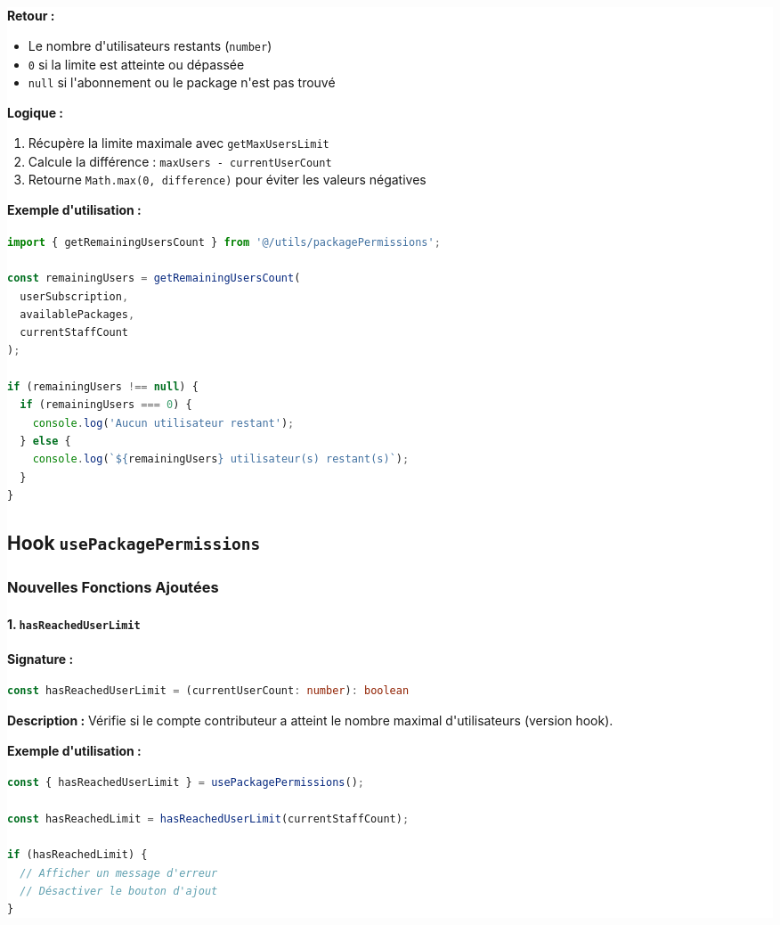 **Retour :**

- Le nombre d'utilisateurs restants (`number`)
- `0` si la limite est atteinte ou dépassée
- `null` si l'abonnement ou le package n'est pas trouvé

**Logique :**

1. Récupère la limite maximale avec `getMaxUsersLimit`
2. Calcule la différence : `maxUsers - currentUserCount`
3. Retourne `Math.max(0, difference)` pour éviter les valeurs négatives

**Exemple d'utilisation :**

```typescript
import { getRemainingUsersCount } from '@/utils/packagePermissions';

const remainingUsers = getRemainingUsersCount(
  userSubscription,
  availablePackages,
  currentStaffCount
);

if (remainingUsers !== null) {
  if (remainingUsers === 0) {
    console.log('Aucun utilisateur restant');
  } else {
    console.log(`${remainingUsers} utilisateur(s) restant(s)`);
  }
}
```

## Hook `usePackagePermissions`

### Nouvelles Fonctions Ajoutées

#### 1. `hasReachedUserLimit`

**Signature :**

```typescript
const hasReachedUserLimit = (currentUserCount: number): boolean
```

**Description :**
Vérifie si le compte contributeur a atteint le nombre maximal d'utilisateurs (version hook).

**Exemple d'utilisation :**

```typescript
const { hasReachedUserLimit } = usePackagePermissions();

const hasReachedLimit = hasReachedUserLimit(currentStaffCount);

if (hasReachedLimit) {
  // Afficher un message d'erreur
  // Désactiver le bouton d'ajout
}
```
